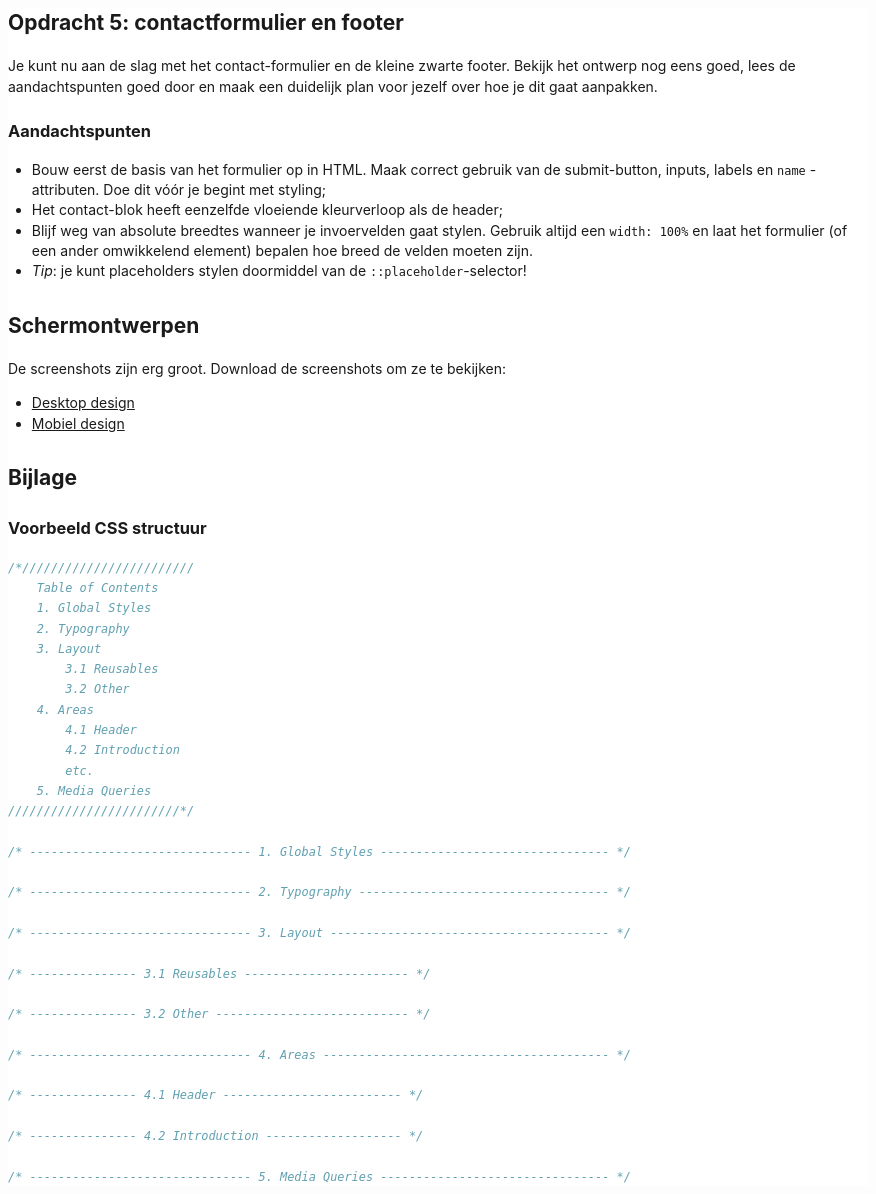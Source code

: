 ## Opdracht 5: contactformulier en footer

Je kunt nu aan de slag met het contact-formulier en de kleine zwarte footer. Bekijk het ontwerp nog eens goed, lees de
aandachtspunten goed door en maak een duidelijk plan voor jezelf over hoe je dit gaat aanpakken.

### Aandachtspunten

* Bouw eerst de basis van het formulier op in HTML. Maak correct gebruik van de submit-button, inputs, labels en `name`
  -attributen. Doe dit vóór je begint met styling;
* Het contact-blok heeft eenzelfde vloeiende kleurverloop als de header;
* Blijf weg van absolute breedtes wanneer je invoervelden gaat stylen. Gebruik altijd een `width: 100%` en laat het
  formulier (of een ander omwikkelend element) bepalen hoe breed de velden moeten zijn.
* *Tip*: je kunt placeholders stylen doormiddel van de `::placeholder`-selector!

## Schermontwerpen

De screenshots zijn erg groot. Download de screenshots om ze te bekijken:

- [Desktop design](https://github.com/hogeschoolnovi/frontend-html-css-concept-opdracht/blob/master/assets/screenshots/basic/basic-desktop.png)
- [Mobiel design](https://github.com/hogeschoolnovi/frontend-html-css-concept-opdracht/blob/master/assets/screenshots/basic/basic-mobiel.png)

## Bijlage

### Voorbeeld CSS structuur

```css
/*////////////////////////
    Table of Contents
    1. Global Styles
    2. Typography
    3. Layout
        3.1 Reusables
        3.2 Other
    4. Areas
        4.1 Header
        4.2 Introduction
        etc.
    5. Media Queries
////////////////////////*/

/* ------------------------------- 1. Global Styles -------------------------------- */

/* ------------------------------- 2. Typography ----------------------------------- */

/* ------------------------------- 3. Layout --------------------------------------- */

/* --------------- 3.1 Reusables ----------------------- */

/* --------------- 3.2 Other --------------------------- */

/* ------------------------------- 4. Areas ---------------------------------------- */

/* --------------- 4.1 Header ------------------------- */

/* --------------- 4.2 Introduction ------------------- */

/* ------------------------------- 5. Media Queries -------------------------------- */
```
